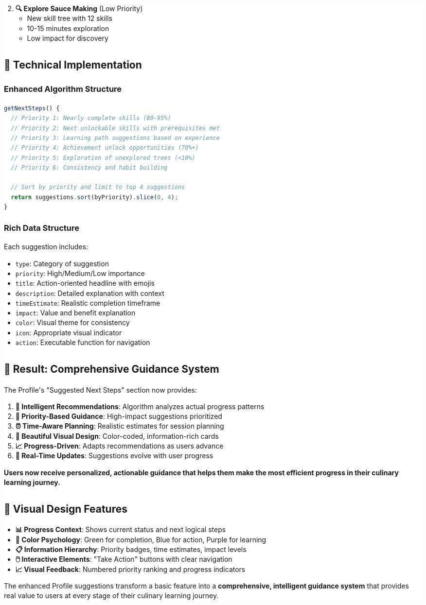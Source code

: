 2. **🔍 Explore Sauce Making** (Low Priority)
   - New skill tree with 12 skills
   - 10-15 minutes exploration
   - Low impact for discovery

## 🔧 Technical Implementation

### **Enhanced Algorithm Structure**
```javascript
getNextSteps() {
  // Priority 1: Nearly complete skills (80-95%)
  // Priority 2: Next unlockable skills with prerequisites met
  // Priority 3: Learning path suggestions based on experience
  // Priority 4: Achievement unlock opportunities (70%+)
  // Priority 5: Exploration of unexplored trees (<10%)
  // Priority 6: Consistency and habit building
  
  // Sort by priority and limit to top 4 suggestions
  return suggestions.sort(byPriority).slice(0, 4);
}
```

### **Rich Data Structure**
Each suggestion includes:
- `type`: Category of suggestion
- `priority`: High/Medium/Low importance
- `title`: Action-oriented headline with emojis
- `description`: Detailed explanation with context
- `timeEstimate`: Realistic completion timeframe
- `impact`: Value and benefit explanation
- `color`: Visual theme for consistency
- `icon`: Appropriate visual indicator
- `action`: Executable function for navigation

## 🎉 Result: Comprehensive Guidance System

The Profile's "Suggested Next Steps" section now provides:

1. **🧠 Intelligent Recommendations**: Algorithm analyzes actual progress patterns
2. **🎯 Priority-Based Guidance**: High-impact suggestions prioritized
3. **⏰ Time-Aware Planning**: Realistic estimates for session planning
4. **🎨 Beautiful Visual Design**: Color-coded, information-rich cards
5. **📈 Progress-Driven**: Adapts recommendations as users advance
6. **🔄 Real-Time Updates**: Suggestions evolve with user progress

**Users now receive personalized, actionable guidance that helps them make the most efficient progress in their culinary learning journey.**

## 📱 Visual Design Features

- **📊 Progress Context**: Shows current status and next logical steps
- **🎨 Color Psychology**: Green for completion, Blue for action, Purple for learning
- **📋 Information Hierarchy**: Priority badges, time estimates, impact levels
- **🖱️ Interactive Elements**: "Take Action" buttons with clear navigation
- **📈 Visual Feedback**: Numbered priority ranking and progress indicators

The enhanced Profile suggestions transform a basic feature into a **comprehensive, intelligent guidance system** that provides real value to users at every stage of their culinary learning journey.
